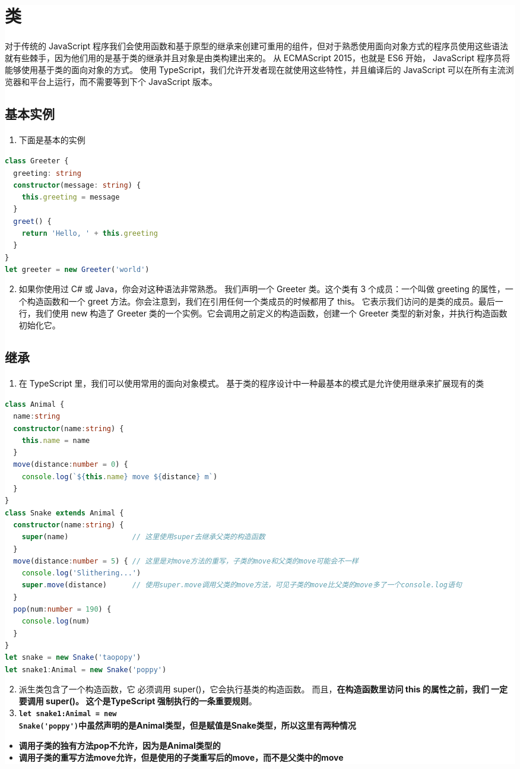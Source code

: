 # 类
对于传统的 JavaScript 程序我们会使用函数和基于原型的继承来创建可重用的组件，但对于熟悉使用面向对象方式的程序员使用这些语法就有些棘手，因为他们用的是基于类的继承并且对象是由类构建出来的。 从 ECMAScript 2015，也就是 ES6 开始， JavaScript 程序员将能够使用基于类的面向对象的方式。 使用 TypeScript，我们允许开发者现在就使用这些特性，并且编译后的 JavaScript 可以在所有主流浏览器和平台上运行，而不需要等到下个 JavaScript 版本。

## 基本实例
1. 下面是基本的实例
```typescript
class Greeter {
  greeting: string
  constructor(message: string) {
    this.greeting = message
  }
  greet() {
    return 'Hello, ' + this.greeting
  }
}
let greeter = new Greeter('world')
```
2. 如果你使用过 C# 或 Java，你会对这种语法非常熟悉。 我们声明一个 Greeter 类。这个类有 3 个成员：一个叫做 greeting 的属性，一个构造函数和一个 greet 方法。你会注意到，我们在引用任何一个类成员的时候都用了 this。 它表示我们访问的是类的成员。最后一行，我们使用 new 构造了 Greeter 类的一个实例。它会调用之前定义的构造函数，创建一个 Greeter 类型的新对象，并执行构造函数初始化它。
  
## 继承
1. 在 TypeScript 里，我们可以使用常用的面向对象模式。 基于类的程序设计中一种最基本的模式是允许使用继承来扩展现有的类
```typescript
class Animal {
  name:string
  constructor(name:string) {
    this.name = name
  }
  move(distance:number = 0) {
    console.log(`${this.name} move ${distance} m`)
  }
}
class Snake extends Animal {
  constructor(name:string) {
    super(name)               // 这里使用super去继承父类的构造函数
  }
  move(distance:number = 5) { // 这里是对move方法的重写，子类的move和父类的move可能会不一样
    console.log('Slithering...')
    super.move(distance)      // 使用super.move调用父类的move方法，可见子类的move比父类的move多了一个console.log语句
  }
  pop(num:number = 190) {
    console.log(num)
  }
}
let snake = new Snake('taopopy')
let snake1:Animal = new Snake('poppy')
```
2. 派生类包含了一个构造函数，它 必须调用 super()，它会执行基类的构造函数。 而且，**在构造函数里访问 this 的属性之前，我们 一定要调用 super()。 这个是TypeScript 强制执行的一条重要规则**。
3. **<code>let snake1:Animal = new Snake('poppy')</code>中虽然声明的是Animal类型，但是赋值是Snake类型，所以这里有两种情况**
+ **调用子类的独有方法pop不允许，因为是Animal类型的**
+ **调用子类的重写方法move允许，但是使用的子类重写后的move，而不是父类中的move**
